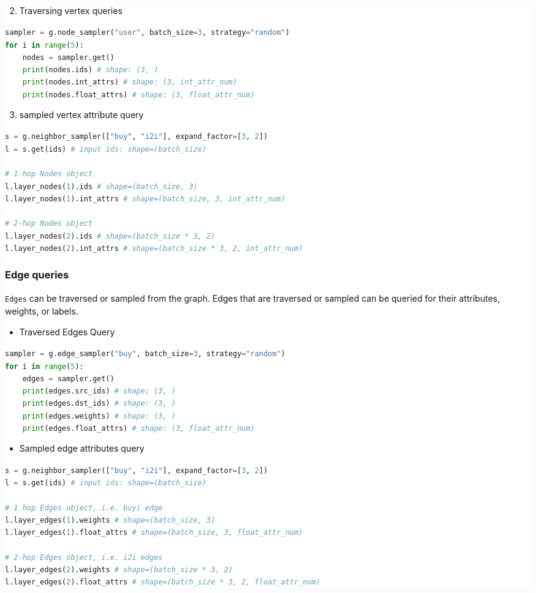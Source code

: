 2. Traversing vertex queries <br />

``` python
sampler = g.node_sampler("user", batch_size=3, strategy="random")
for i in range(5):
    nodes = sampler.get()
    print(nodes.ids) # shape: (3, )
    print(nodes.int_attrs) # shape: (3, int_attr_num)
    print(nodes.float_attrs) # shape: (3, float_attr_num)

```

3. sampled vertex attribute query<br />

```python
s = g.neighbor_sampler(["buy", "i2i"], expand_factor=[3, 2])
l = s.get(ids) # input ids: shape=(batch_size)

# 1-hop Nodes object
l.layer_nodes(1).ids # shape=(batch_size, 3)
l.layer_nodes(1).int_attrs # shape=(batch_size, 3, int_attr_num)

# 2-hop Nodes object
l.layer_nodes(2).ids # shape=(batch_size * 3, 2)
l.layer_nodes(2).int_attrs # shape=(batch_size * 3, 2, int_attr_num)
```

### Edge queries<br />

`Edges` can be traversed or sampled from the graph. Edges that are traversed or sampled can be queried for their attributes, weights, or labels.
<br />

- Traversed Edges Query<br />

```python
sampler = g.edge_sampler("buy", batch_size=3, strategy="random")
for i in range(5):
    edges = sampler.get()
    print(edges.src_ids) # shape: (3, )
    print(edges.dst_ids) # shape: (3, )
    print(edges.weights) # shape: (3, )
    print(edges.float_attrs) # shape: (3, float_attr_num)
```

- Sampled edge attributes query <br />

```python
s = g.neighbor_sampler(["buy", "i2i"], expand_factor=[3, 2])
l = s.get(ids) # input ids: shape=(batch_size)

# 1 hop Edges object, i.e. buyi edge
l.layer_edges(1).weights # shape=(batch_size, 3)
l.layer_edges(1).float_attrs # shape=(batch_size, 3, float_attr_num)

# 2-hop Edges object, i.e. i2i edges
l.layer_edges(2).weights # shape=(batch_size * 3, 2)
l.layer_edges(2).float_attrs # shape=(batch_size * 3, 2, float_attr_num)
```
